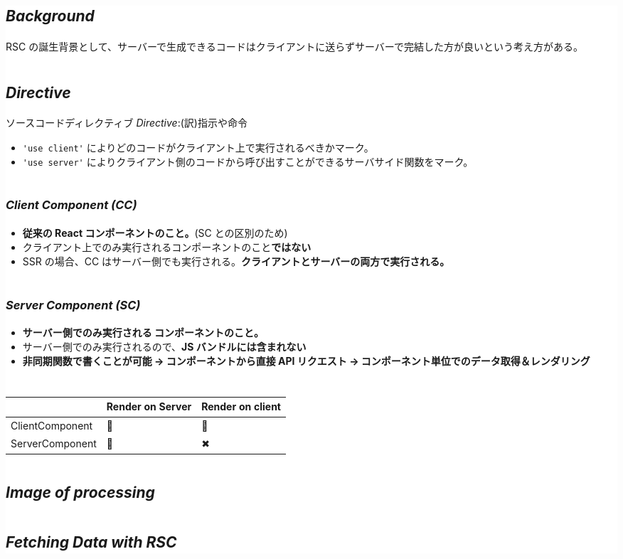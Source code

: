 #

## _Background_



RSC の誕生背景として、サーバーで生成できるコードはクライアントに送らずサーバーで完結した方が良いという考え方がある。

#

## _Directive_



ソースコードディレクティブ
_Directive_:(訳)指示や命令

- `'use client'` によりどのコードがクライアント上で実行されるべきかマーク。
- `'use server'` によりクライアント側のコードから呼び出すことができるサーバサイド関数をマーク。

#

### _Client Component (CC)_

- **従来の React コンポーネントのこと。**(SC との区別のため)
- クライアント上でのみ実行されるコンポーネントのこと**ではない**
- SSR の場合、CC はサーバー側でも実行される。**クライアントとサーバーの両方で実行される。**

#

### _Server Component (SC)_

- **サーバー側でのみ実行される コンポーネントのこと。**
- サーバー側でのみ実行されるので、**JS バンドルには含まれない**
- **非同期関数で書くことが可能
  → コンポーネントから直接 API リクエスト
  → コンポーネント単位でのデータ取得＆レンダリング**

#

|                 | Render on Server | Render on client |
| --------------- | ---------------- | ---------------- |
| ClientComponent | 🔴               | 🔴               |
| ServerComponent | 🔴               | ✖                |

#

## _Image of processing_



#

## _Fetching Data with RSC_
